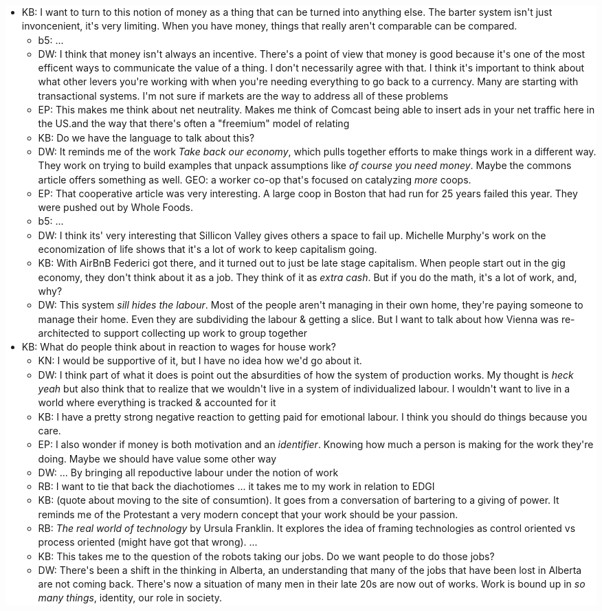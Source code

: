 * KB: I want to turn to this notion of money as a thing that can be turned into anything else. The barter system isn't just invoncenient, it's very limiting. When you have money, things that really aren't comparable can be compared.
    * b5: ...
    * DW: I think that money isn't always an incentive. There's a point of view that money is good because it's one of the most efficent ways to communicate the value of a thing. I don't necessarily agree with that. I think it's important to think about what other levers you're working with when you're needing everything to go back to a currency. Many are starting with transactional systems. I'm not sure if markets are the way to address all of these problems
    * EP: This makes me think about net neutrality. Makes me think of Comcast being able to insert ads in your net traffic here in the US.and the way that there's often a "freemium" model of relating 
    * KB: Do we have the language to talk about this?
    * DW: It reminds me of the work _Take back our economy_, which pulls together efforts to make things work in a different way. They work on trying to build examples that unpack assumptions like _of course you need money_. Maybe the commons article offers something as well. GEO: a worker co-op that's focused on catalyzing _more_ coops.
    * EP: That cooperative article was very interesting. A large coop in Boston that had run for 25 years failed  this year. They were pushed out by Whole Foods. 
    * b5: ...
    * DW: I think its' very interesting that Sillicon Valley gives others a space to fail up. Michelle Murphy's work on the economization of life shows that it's a lot of work to keep capitalism going.
    * KB: With AirBnB Federici got there, and it turned out to just be late stage capitalism. When people start out in the gig economy, they don't think about it as a job. They think of it as _extra cash_. But if you do the math, it's a lot of work, and, why?
    * DW: This system _sill hides the labour_. Most of the people aren't managing in their own home, they're paying someone to manage their home. Even they are subdividing the labour & getting a slice. But I want to talk about how Vienna was re-architected to support collecting up work to group together 
* KB: What do people think about in reaction to wages for house work?
    * KN: I would be supportive of it, but I have no idea how we'd go about it.
    * DW: I think part of what it does is point out the absurdities of how the system of production works. My thought is _heck yeah_ but also think that to realize that we wouldn't live in a system of individualized labour. I wouldn't want to live in a world where everything is tracked & accounted for it
    * KB: I have a pretty strong negative reaction to getting paid for emotional labour. I think you should do things because you care. 
    * EP: I also wonder if money is both motivation and an _identifier_. Knowing how much a person is making for the work they're doing. Maybe we should have value some other way 
    * DW: ... By bringing all repoductive labour under the notion of work
    * RB: I want to tie that back the diachotiomes ... it takes me to my work in relation to EDGI
    * KB: (quote about moving to the site of consumtion). It goes from a conversation of bartering to a giving of power. It reminds me of the Protestant a very modern concept that your work should be your passion.
    * RB: _The real world of technology_ by Ursula Franklin. It explores the idea of framing technologies as control oriented vs process oriented (might have got that wrong). ... 
    * KB: This takes me to the question of the robots taking our jobs. Do we want people to do those jobs?
    * DW: There's been a shift in the thinking in Alberta, an understanding that many of the jobs that have been lost in Alberta are not coming back. There's now a situation of many men in their late 20s are now out of works. Work is bound up in _so many things_, identity, our role in society. 

